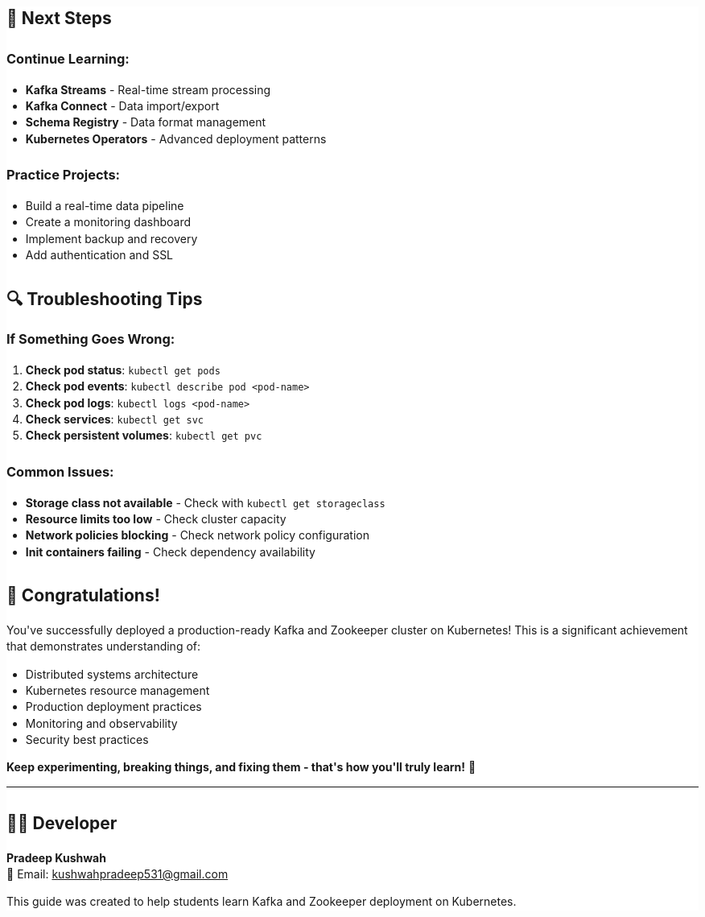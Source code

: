 ## 🚀 Next Steps

### Continue Learning:
- **Kafka Streams** - Real-time stream processing
- **Kafka Connect** - Data import/export
- **Schema Registry** - Data format management
- **Kubernetes Operators** - Advanced deployment patterns

### Practice Projects:
- Build a real-time data pipeline
- Create a monitoring dashboard
- Implement backup and recovery
- Add authentication and SSL

## 🔍 Troubleshooting Tips

### If Something Goes Wrong:

1. **Check pod status**: `kubectl get pods`
2. **Check pod events**: `kubectl describe pod <pod-name>`
3. **Check pod logs**: `kubectl logs <pod-name>`
4. **Check services**: `kubectl get svc`
5. **Check persistent volumes**: `kubectl get pvc`

### Common Issues:

- **Storage class not available** - Check with `kubectl get storageclass`
- **Resource limits too low** - Check cluster capacity
- **Network policies blocking** - Check network policy configuration
- **Init containers failing** - Check dependency availability

## 🎉 Congratulations!

You've successfully deployed a production-ready Kafka and Zookeeper cluster on Kubernetes! This is a significant achievement that demonstrates understanding of:

- Distributed systems architecture
- Kubernetes resource management
- Production deployment practices
- Monitoring and observability
- Security best practices

**Keep experimenting, breaking things, and fixing them - that's how you'll truly learn!** 🚀

---

## 👨‍💻 Developer

**Pradeep Kushwah**  
📧 Email: kushwahpradeep531@gmail.com

This guide was created to help students learn Kafka and Zookeeper deployment on Kubernetes.
